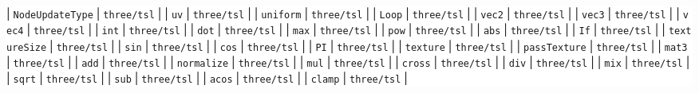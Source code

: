 | `NodeUpdateType` | `three/tsl` |
| `uv` | `three/tsl` |
| `uniform` | `three/tsl` |
| `Loop` | `three/tsl` |
| `vec2` | `three/tsl` |
| `vec3` | `three/tsl` |
| `vec4` | `three/tsl` |
| `int` | `three/tsl` |
| `dot` | `three/tsl` |
| `max` | `three/tsl` |
| `pow` | `three/tsl` |
| `abs` | `three/tsl` |
| `If` | `three/tsl` |
| `textureSize` | `three/tsl` |
| `sin` | `three/tsl` |
| `cos` | `three/tsl` |
| `PI` | `three/tsl` |
| `texture` | `three/tsl` |
| `passTexture` | `three/tsl` |
| `mat3` | `three/tsl` |
| `add` | `three/tsl` |
| `normalize` | `three/tsl` |
| `mul` | `three/tsl` |
| `cross` | `three/tsl` |
| `div` | `three/tsl` |
| `mix` | `three/tsl` |
| `sqrt` | `three/tsl` |
| `sub` | `three/tsl` |
| `acos` | `three/tsl` |
| `clamp` | `three/tsl` |
